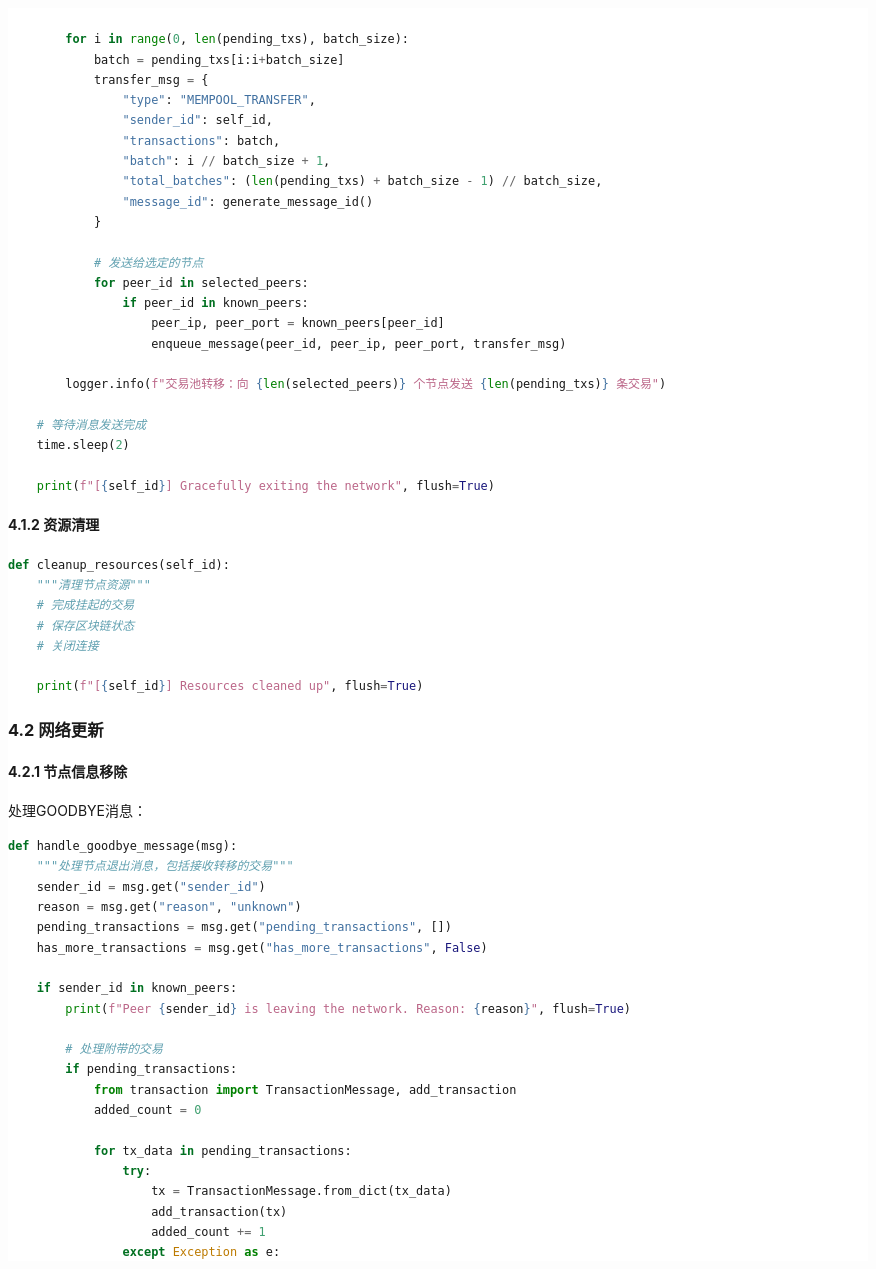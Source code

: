 ```python
        
        for i in range(0, len(pending_txs), batch_size):
            batch = pending_txs[i:i+batch_size]
            transfer_msg = {
                "type": "MEMPOOL_TRANSFER",
                "sender_id": self_id,
                "transactions": batch,
                "batch": i // batch_size + 1,
                "total_batches": (len(pending_txs) + batch_size - 1) // batch_size,
                "message_id": generate_message_id()
            }
            
            # 发送给选定的节点
            for peer_id in selected_peers:
                if peer_id in known_peers:
                    peer_ip, peer_port = known_peers[peer_id]
                    enqueue_message(peer_id, peer_ip, peer_port, transfer_msg)
                    
        logger.info(f"交易池转移：向 {len(selected_peers)} 个节点发送 {len(pending_txs)} 条交易")
    
    # 等待消息发送完成
    time.sleep(2)
    
    print(f"[{self_id}] Gracefully exiting the network", flush=True)
```

#### 4.1.2 资源清理
```python
def cleanup_resources(self_id):
    """清理节点资源"""
    # 完成挂起的交易
    # 保存区块链状态
    # 关闭连接
    
    print(f"[{self_id}] Resources cleaned up", flush=True)
```

### 4.2 网络更新

#### 4.2.1 节点信息移除
处理GOODBYE消息：

```python
def handle_goodbye_message(msg):
    """处理节点退出消息，包括接收转移的交易"""
    sender_id = msg.get("sender_id")
    reason = msg.get("reason", "unknown")
    pending_transactions = msg.get("pending_transactions", [])
    has_more_transactions = msg.get("has_more_transactions", False)
    
    if sender_id in known_peers:
        print(f"Peer {sender_id} is leaving the network. Reason: {reason}", flush=True)
        
        # 处理附带的交易
        if pending_transactions:
            from transaction import TransactionMessage, add_transaction
            added_count = 0
            
            for tx_data in pending_transactions:
                try:
                    tx = TransactionMessage.from_dict(tx_data)
                    add_transaction(tx)
                    added_count += 1
                except Exception as e:
```